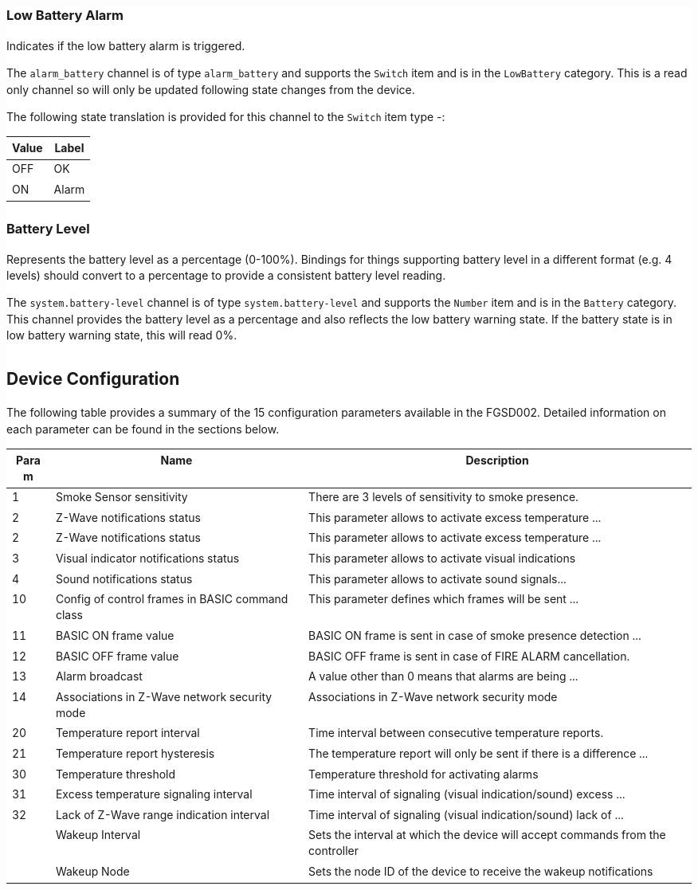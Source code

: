 ### Low Battery Alarm
Indicates if the low battery alarm is triggered.

The ```alarm_battery``` channel is of type ```alarm_battery``` and supports the ```Switch``` item and is in the ```LowBattery``` category. This is a read only channel so will only be updated following state changes from the device.

The following state translation is provided for this channel to the ```Switch``` item type -:

| Value | Label     |
|-------|-----------|
| OFF | OK |
| ON | Alarm |

### Battery Level
Represents the battery level as a percentage (0-100%). Bindings for things supporting battery level in a different format (e.g. 4 levels) should convert to a percentage to provide a consistent battery level reading.

The ```system.battery-level``` channel is of type ```system.battery-level``` and supports the ```Number``` item and is in the ```Battery``` category.
This channel provides the battery level as a percentage and also reflects the low battery warning state. If the battery state is in low battery warning state, this will read 0%.


## Device Configuration

The following table provides a summary of the 15 configuration parameters available in the FGSD002.
Detailed information on each parameter can be found in the sections below.

| Param | Name  | Description |
|-------|-------|-------------|
| 1 | Smoke Sensor sensitivity | There are 3 levels of sensitivity to smoke presence. |
| 2 | Z-Wave notifications status | This parameter allows to activate excess temperature ... |
| 2 | Z-Wave notifications status | This parameter allows to activate excess temperature ... |
| 3 | Visual indicator notifications status | This parameter allows to activate visual indications |
| 4 | Sound notifications status | This parameter allows to activate sound signals... |
| 10 | Config of control frames in BASIC command class | This parameter defines which frames will be sent ... |
| 11 | BASIC ON frame value | BASIC ON frame is sent in case of smoke presence detection ... |
| 12 | BASIC OFF frame value | BASIC OFF frame is sent in case of FIRE ALARM cancellation. |
| 13 | Alarm broadcast | A value other than 0 means that alarms are being ... |
| 14 | Associations in Z-Wave network security mode | Associations in Z-Wave network security mode |
| 20 | Temperature report interval | Time interval between consecutive temperature reports. |
| 21 | Temperature report hysteresis | The temperature report will only be sent if there is a difference ... |
| 30 | Temperature threshold | Temperature threshold for activating alarms |
| 31 | Excess temperature signaling interval | Time interval of signaling (visual indication/sound) excess ... |
| 32 | Lack of Z-Wave range indication interval | Time interval of signaling (visual indication/sound) lack of ... |
|  | Wakeup Interval | Sets the interval at which the device will accept commands from the controller |
|  | Wakeup Node | Sets the node ID of the device to receive the wakeup notifications |
